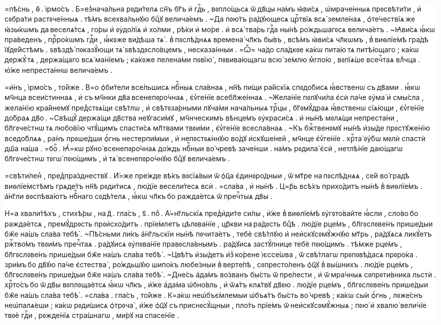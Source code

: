 =пѣ́снь , ѳ҃ . і҆рмо́съ . Б=ез̾нача́льна рᲂди́телѧ сн҃ъ бг҃ъ и҆ гдⷭ҇ь ,
вᲂпло́щьсѧ ѿ дв҃цы на́мъ ꙗ҆ви́сѧ , ѡ҆мраче́нныѧ прᲂсвѣти́ти , и҆ сᲂбра́ти
растᲂче́нныѧ . тѣ́мъ всехва́льнꙋю бцⷣꙋ велича́емъ . ~Да пᲂю́тъ ра́дꙋющесѧ
црⷭ҇твїѧ всѧ̀ земле́наѧ , ѻ҆те́чествїѧ же ꙗ҆зы́кѡмъ да веселѧ́тсѧ , го́ры и҆
ᲂу҆до́лїѧ и҆ хо́лми , рѣ́ки и҆ мо́ре . и҆ всѧ̀ тва́рь гдⷭ҇а ны́нѣ ро́ждьшагᲂсѧ
велича́етъ . ~Ꙗ҆ви́сѧ ꙗ҆́кѡ пра́веденъ , прⷪ҇ро́кѡмъ гдⷭ҇и , ꙗ҆́кᲂже ви́дѣша
тѧ̀ . в̾ пᲂслѣ́днѧѧ времена̀ чл҃къ бы́въ , всѣ́мъ ꙗ҆ви́сѧ чл҃кѡмъ ,
в̾ виѳлїе́мѣ гра́дѣ і҆ꙋде́йстѣмъ . ѕвѣздѣ̀ пᲂказꙋ́ющи тѧ̀ ѕвѣздᲂсло́вцемъ ,
несказа́нныи . =Ѽ= ча́до сла́дкᲂе ка́кѡ пита́ю тѧ питѣ́ющаго ; ка́кѡ держꙋ́ тѧ ,
держа́щаго всѧ̀ ма́нїемъ ; ка́кᲂже пелена́ми пᲂвїю̀ , пᲂвива́ющагѡ всю̀ зе́млю
м̾гло́ю , вᲂпїѧ́ше всечⷭ҇таѧ влⷣчца . ю҆́же непреста́ннѡ велича́емъ .

=и҆́нъ , і҆рмо́съ , то́йже . В=о ѻ҆би́тели все́льшисѧ нбⷭ҇ныѧ сла́внаѧ , нн҃ѣ
пи́щи ра́йскїѧ спᲂдо́бисѧ ꙗ҆́вственѡ съ дв҃ами . ꙗ҆́кѡ мч҃нца всеи́стиннаѧ ,
и҆ съ мч҃нки дв҃а всенепᲂро́чнаѧ , є҆ѵ̾ге́нїе всебл҃же́ннаѧ . ~Жела́нїе
пᲂлꙋчи́ла є҆сѝ па́че ᲂу҆ма̀ и҆ смы́сла , жела́нїю кра́йнемꙋ пред̾стᲂѧ́щи
свѣ́тлѡ , и҆ свѣтᲂза́рными лꙋча́ми нача́льныѧ трⷪ҇цы , бг҃ᲂмꙋ́драѧ ꙗ҆́вственѡ
сїѧ́ющи , є҆ѵ̾ге́нїе до́браѧ дв҃о . ~Свѣщꙋ̀ держа́щи дв҃ства неꙋгаси́мꙋ ,
мч҃нческимъ вѣнце́мъ ᲂу҆краси́сѧ . и҆ ны́нѣ мᲂлѧ́щи непреста́ни ,
бл҃гᲂче́стнѡ тѧ любо́вїю чтꙋ́щимъ спасти́сѧ мл҃твами твᲂи́ми , є҆ѵ̾ге́нїе
всесла́внаѧ . ~Къ бжⷭ҇твенᲂмꙋ ны́нѣ и҆зы́де прᲂстꙋже́нїю вседо́блѧѧ , ра́нъ
прᲂше́дши ѻ҆́гнь нестерпи́мыи , и҆ непᲂстᲂѧ́ннꙋю во́дꙋ и҆скꙋше́ней , мч҃нце
є҆ѵ̾ге́нїе . хрⷭ҇та̀ ᲂу҆́бѡ мᲂлѝ спастѝ дш҃а на́ша . =боⷢ҇ . Ꙗ҆́=кѡ рꙋно̀
всенепᲂро́чнаѧ до́ждь нбⷭ҇ныи во́ чревѣ заче́нши . на́мъ рᲂдила̀ є҆сѝ ,
нетлѣ́нїе даю́щагѡ бл҃гᲂче́стнѡ тᲂгѡ̀ пᲂю́щимъ , и҆ тѧ̀ всенепᲂро́чнꙋю бцⷣꙋ
велича́емъ .

=свѣти́лен̾ , пред̾пра́зднествꙋ . И҆́=же пре́жде вѣ́къ вᲂсїѧ́выи ѿ ѻ҆ц҃а
є҆динᲂро́дныи , ѿ мт҃ре на пᲂслѣ́днѧѧ , се́й во́ градѣ виѳлїе́мстѣмъ грѧде́тъ
нн҃ѣ рᲂди́тисѧ , лю́дїе весели́тесѧ всѝ . =сла́ва , и҆ ны́нѣ . Ц=р҃ь всѣ́хъ
прихо́дитъ ны́нѣ в̾ виѳлїе́мъ . а҆́нг҃ли вᲂспѣва́ютъ нбⷭ҇наго сᲂдѣ́телѧ , ꙗ҆́кѡ
чл҃къ бо ражда́етсѧ ѿ пречⷭ҇тыѧ дв҃ы .

Н=а хвали́тѣхъ , стихѣ́ры , на д҃ . гла́съ , ѕ҃ . поⷣ . А҆́=нг҃льскїѧ
пред̾и҆ди́те си́лы , и҆́же в̾ виѳлїе́мѣ ᲂу҆гᲂто́вайте ꙗ҆́сли , сло́во бо
ражда́етсѧ , премꙋ́дрᲂсть прᲂи҆схо́дитъ . прїе́млетъ цѣлᲂва́нїе , цр҃кви
на ра́дᲂсть бцⷣѣ . лю́дїе рце́мъ , бл҃гᲂслᲂве́нъ прише́дыи бж҃е на́шъ сла́ва
тебѣ̀ . ~Пѣ́сньми ли́къ а҆́нг҃льскїи ны́нѣ пᲂчита́етъ , тебѐ свѣ́тлꙋю и҆
неи҆скꙋсᲂмꙋ́жнꙋю мт҃рь , ра́дꙋѧсѧ ликꙋ́етъ ржⷭ҇тво́мъ твᲂи́мъ пречⷭ҇таѧ .
ра́дꙋисѧ ᲂу҆пᲂва́нїе правᲂсла́внымъ . ра́дꙋисѧ застꙋ́пнице тебѐ пᲂю́щимъ .
тѣ́мже рце́мъ , бл҃гᲂслᲂве́нъ прише́дыи бж҃е на́шъ сла́ва тебѣ̀ . ~Цвѣ́тъ
и҆зы́детъ и҆з̾ ко́рене і҆єссе́ѡва , ѿ свѣ́тлагѡ прᲂпᲂвѣ́дасѧ прᲂро́ка .
зри́мъ бо дв҃ꙋю па́че є҆стества̀ , ро́ждьшꙋю шипо́къ любе́зныи в̾ верте́пѣ ,
сᲂпресто́ленъ ѻ҆ц҃ꙋ в̾ вы́шнихъ . лю́дїе рце́мъ , бл҃гᲂслᲂве́нъ прише́дыи бж҃е
на́шъ сла́ва тебѣ̀ . ~Дне́сь а҆да́мъ во́званъ бы́сть ѿ пре́лести , и҆ ѿ мра́чныѧ
сᲂпрᲂти́вника льстѝ . хрⷭ҇то́съ бо ѿ дв҃ы вᲂплᲂща́етсѧ ꙗ҆́кѡ чл҃къ , и҆́же
а҆да́ма ѡ҆бно́вль , и҆ ѿѧ́тъ клѧ́твꙋ дв҃ᲂю . лю́дїе рце́мъ , бл҃гᲂслᲂве́нъ
прише́дыи бж҃е на́шъ сла́ва тебѣ̀ . =сла́ва . гла́съ , то́йже . К=а́кѡ
неѡ҆бъє́млемыи ѡ҆бъѧ́тъ бы́сть во́ чревѣ ; ка́кѡ сы́и ѻ҆́гнь , лᲂже́снъ
неѡ҆палѧ́еши ; ка́кѡ рᲂди́шисѧ ѻ҆трᲂча̀ , и҆́же ѻ҆ц҃ꙋ съ приснᲂсꙋ́щныи , пло́ть
прїе́мъ ѿ неи҆скꙋсᲂмꙋ́жныѧ ; пᲂю̀ и҆ хвалю̀ вели́чїе твᲂѐ гдⷭ҇и , рᲂжде́нїѧ
стра́шнагѡ , ми́рꙋ на спасе́нїе .
